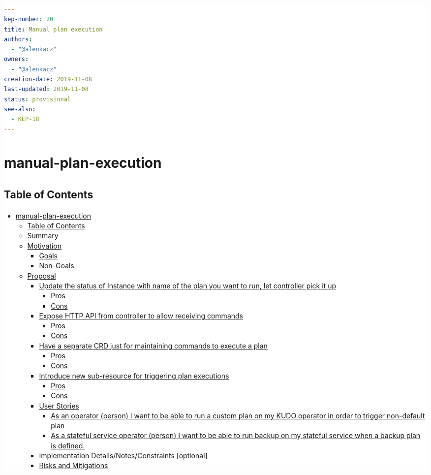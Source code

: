 ```yaml
---
kep-number: 20
title: Manual plan execution
authors:
  - "@alenkacz"
owners:
  - "@alenkacz"
creation-date: 2019-11-08
last-updated: 2019-11-08
status: provisional
see-also:
  - KEP-18
---
```


# manual-plan-execution

## Table of Contents

   * [manual-plan-execution](#manual-plan-execution)
      * [Table of Contents](#table-of-contents)
      * [Summary](#summary)
      * [Motivation](#motivation)
         * [Goals](#goals)
         * [Non-Goals](#non-goals)
      * [Proposal](#proposal)
         * [Update the status of Instance with name of the plan you want to run, let controller pick it up](#update-the-status-of-instance-with-name-of-the-plan-you-want-to-run-let-controller-pick-it-up)
            * [Pros](#pros)
            * [Cons](#cons)
         * [Expose HTTP API from controller to allow receiving commands](#expose-http-api-from-controller-to-allow-receiving-commands)
            * [Pros](#pros-1)
            * [Cons](#cons-1)
         * [Have a separate CRD just for maintaining commands to execute a plan](#have-a-separate-crd-just-for-maintaining-commands-to-execute-a-plan)
            * [Pros](#pros-2)
            * [Cons](#cons-2)
         * [Introduce new sub-resource for triggering plan executions](#introduce-new-sub-resource-for-triggering-plan-executions)
            * [Pros](#pros-3)
            * [Cons](#cons-3)
         * [User Stories](#user-stories)
            * [As an operator (person) I want to be able to run a custom plan on my KUDO operator in order to trigger non-default plan](#as-an-operator-person-i-want-to-be-able-to-run-a-custom-plan-on-my-kudo-operator-in-order-to-trigger-non-default-plan)
            * [As a stateful service operator (person) I want to be able to run backup on my stateful service when a backup plan is defined.](#as-a-stateful-service-operator-person-i-want-to-be-able-to-run-backup-on-my-stateful-service-when-a-backup-plan-is-defined)
         * [Implementation Details/Notes/Constraints [optional]](#implementation-detailsnotesconstraints-optional)
         * [Risks and Mitigations](#risks-and-mitigations)


[Tools for generating]: https://github.com/ekalinin/github-markdown-toc